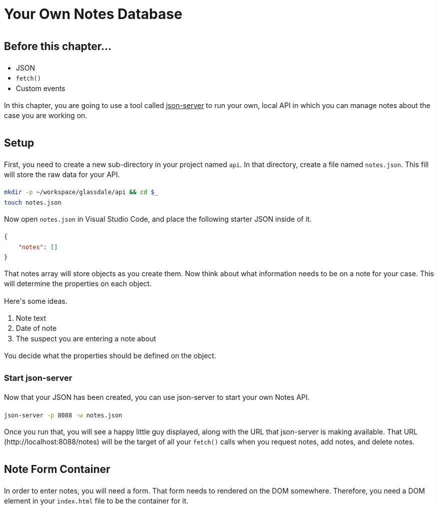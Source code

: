 # Your Own Notes Database

## Before this chapter...

- JSON
- `fetch()`
- Custom events

In this chapter, you are going to use a tool called [json-server](https://github.com/typicode/json-server) to run your own, local API in which you can manage notes about the case you are working on.

## Setup

First, you need to create a new sub-directory in your project named `api`. In that directory, create a file named `notes.json`. This fill will store the raw data for your API.

```sh
mkdir -p ~/workspace/glassdale/api && cd $_
touch notes.json
```

Now open `notes.json` in Visual Studio Code, and place the following starter JSON inside of it.

```json
{
    "notes": []
}
```

That notes array will store objects as you create them. Now think about what information needs to be on a note for your case. This will determine the properties on each object.

Here's some ideas.

1. Note text
1. Date of note
1. The suspect you are entering a note about

You decide what the properties should be defined on the object.

### Start json-server

Now that your JSON has been created, you can use json-server to start your own Notes API.

```sh
json-server -p 8088 -w notes.json
```

Once you run that, you will see a happy little guy displayed, along with the URL that json-server is making available. That URL (http://localhost:8088/notes) will be the target of all your `fetch()` calls when you request notes, add notes, and delete notes.

## Note Form Container

In order to enter notes, you will need a form. That form needs to rendered on the DOM somewhere. Therefore, you need a DOM element in your `index.html` file to be the container for it.
